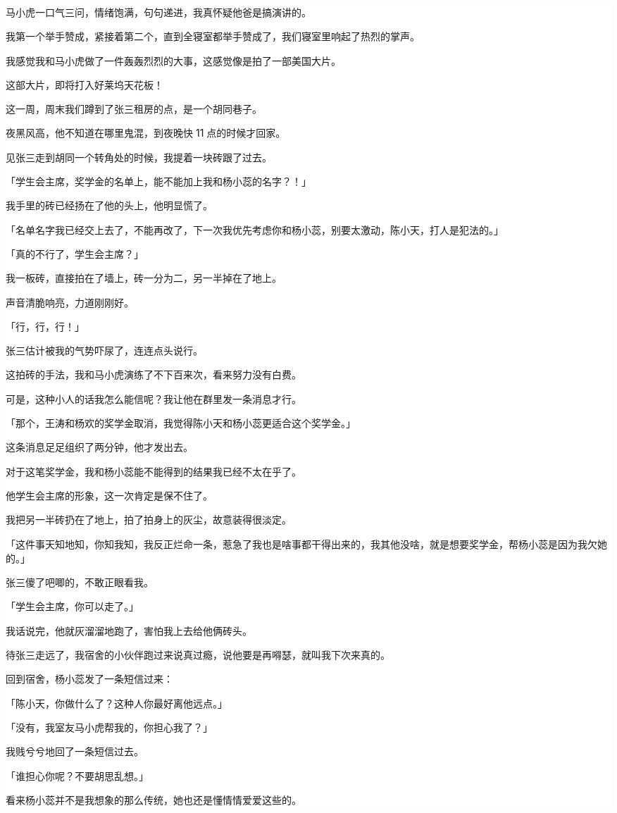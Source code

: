 马小虎一口气三问，情绪饱满，句句递进，我真怀疑他爸是搞演讲的。

我第一个举手赞成，紧接着第二个，直到全寝室都举手赞成了，我们寝室里响起了热烈的掌声。

我感觉我和马小虎做了一件轰轰烈烈的大事，这感觉像是拍了一部美国大片。

这部大片，即将打入好莱坞天花板！

这一周，周末我们蹲到了张三租房的点，是一个胡同巷子。

夜黑风高，他不知道在哪里鬼混，到夜晚快 11 点的时候才回家。

见张三走到胡同一个转角处的时候，我提着一块砖跟了过去。

「学生会主席，奖学金的名单上，能不能加上我和杨小蕊的名字？！」

我手里的砖已经扬在了他的头上，他明显慌了。

「名单名字我已经交上去了，不能再改了，下一次我优先考虑你和杨小蕊，别要太激动，陈小天，打人是犯法的。」

「真的不行了，学生会主席？」

我一板砖，直接拍在了墙上，砖一分为二，另一半掉在了地上。

声音清脆响亮，力道刚刚好。

「行，行，行！」

张三估计被我的气势吓尿了，连连点头说行。

这拍砖的手法，我和马小虎演练了不下百来次，看来努力没有白费。

可是，这种小人的话我怎么能信呢？我让他在群里发一条消息才行。

「那个，王涛和杨欢的奖学金取消，我觉得陈小天和杨小蕊更适合这个奖学金。」

这条消息足足组织了两分钟，他才发出去。

对于这笔奖学金，我和杨小蕊能不能得到的结果我已经不太在乎了。

他学生会主席的形象，这一次肯定是保不住了。

我把另一半砖扔在了地上，拍了拍身上的灰尘，故意装得很淡定。

「这件事天知地知，你知我知，我反正烂命一条，惹急了我也是啥事都干得出来的，我其他没啥，就是想要奖学金，帮杨小蕊是因为我欠她的。」

张三傻了吧唧的，不敢正眼看我。

「学生会主席，你可以走了。」

我话说完，他就灰溜溜地跑了，害怕我上去给他俩砖头。

待张三走远了，我宿舍的小伙伴跑过来说真过瘾，说他要是再嘚瑟，就叫我下次来真的。

回到宿舍，杨小蕊发了一条短信过来：

「陈小天，你做什么了？这种人你最好离他远点。」

「没有，我室友马小虎帮我的，你担心我了？」

我贱兮兮地回了一条短信过去。

「谁担心你呢？不要胡思乱想。」

看来杨小蕊并不是我想象的那么传统，她也还是懂情情爱爱这些的。

